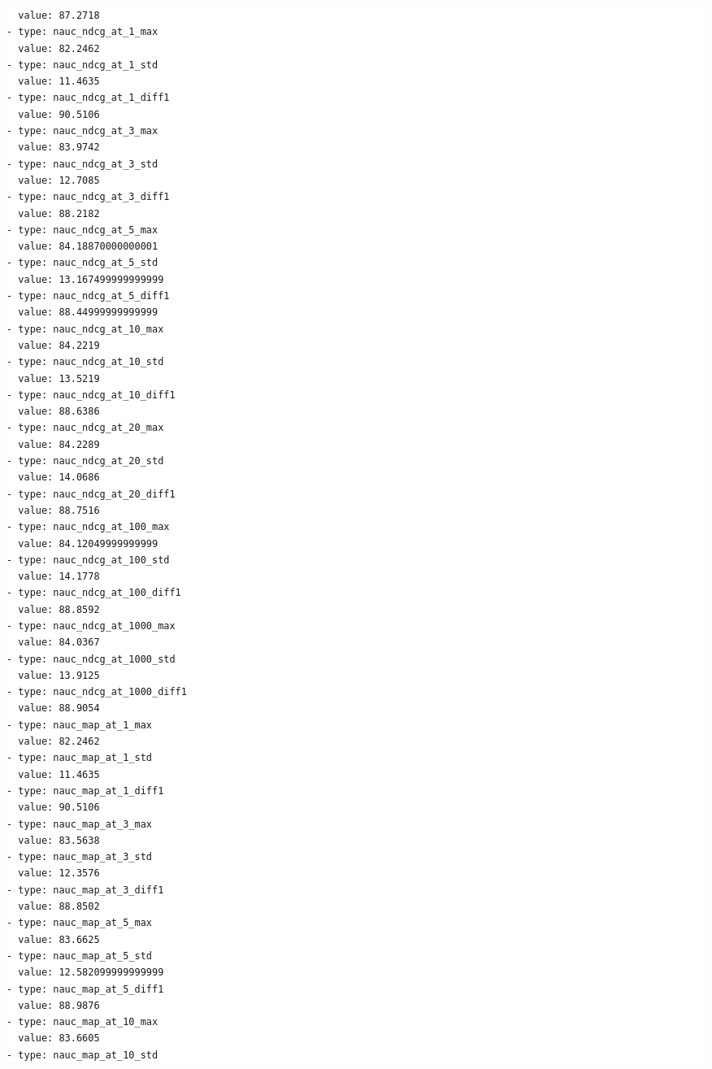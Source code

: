       value: 87.2718
    - type: nauc_ndcg_at_1_max
      value: 82.2462
    - type: nauc_ndcg_at_1_std
      value: 11.4635
    - type: nauc_ndcg_at_1_diff1
      value: 90.5106
    - type: nauc_ndcg_at_3_max
      value: 83.9742
    - type: nauc_ndcg_at_3_std
      value: 12.7085
    - type: nauc_ndcg_at_3_diff1
      value: 88.2182
    - type: nauc_ndcg_at_5_max
      value: 84.18870000000001
    - type: nauc_ndcg_at_5_std
      value: 13.167499999999999
    - type: nauc_ndcg_at_5_diff1
      value: 88.44999999999999
    - type: nauc_ndcg_at_10_max
      value: 84.2219
    - type: nauc_ndcg_at_10_std
      value: 13.5219
    - type: nauc_ndcg_at_10_diff1
      value: 88.6386
    - type: nauc_ndcg_at_20_max
      value: 84.2289
    - type: nauc_ndcg_at_20_std
      value: 14.0686
    - type: nauc_ndcg_at_20_diff1
      value: 88.7516
    - type: nauc_ndcg_at_100_max
      value: 84.12049999999999
    - type: nauc_ndcg_at_100_std
      value: 14.1778
    - type: nauc_ndcg_at_100_diff1
      value: 88.8592
    - type: nauc_ndcg_at_1000_max
      value: 84.0367
    - type: nauc_ndcg_at_1000_std
      value: 13.9125
    - type: nauc_ndcg_at_1000_diff1
      value: 88.9054
    - type: nauc_map_at_1_max
      value: 82.2462
    - type: nauc_map_at_1_std
      value: 11.4635
    - type: nauc_map_at_1_diff1
      value: 90.5106
    - type: nauc_map_at_3_max
      value: 83.5638
    - type: nauc_map_at_3_std
      value: 12.3576
    - type: nauc_map_at_3_diff1
      value: 88.8502
    - type: nauc_map_at_5_max
      value: 83.6625
    - type: nauc_map_at_5_std
      value: 12.582099999999999
    - type: nauc_map_at_5_diff1
      value: 88.9876
    - type: nauc_map_at_10_max
      value: 83.6605
    - type: nauc_map_at_10_std